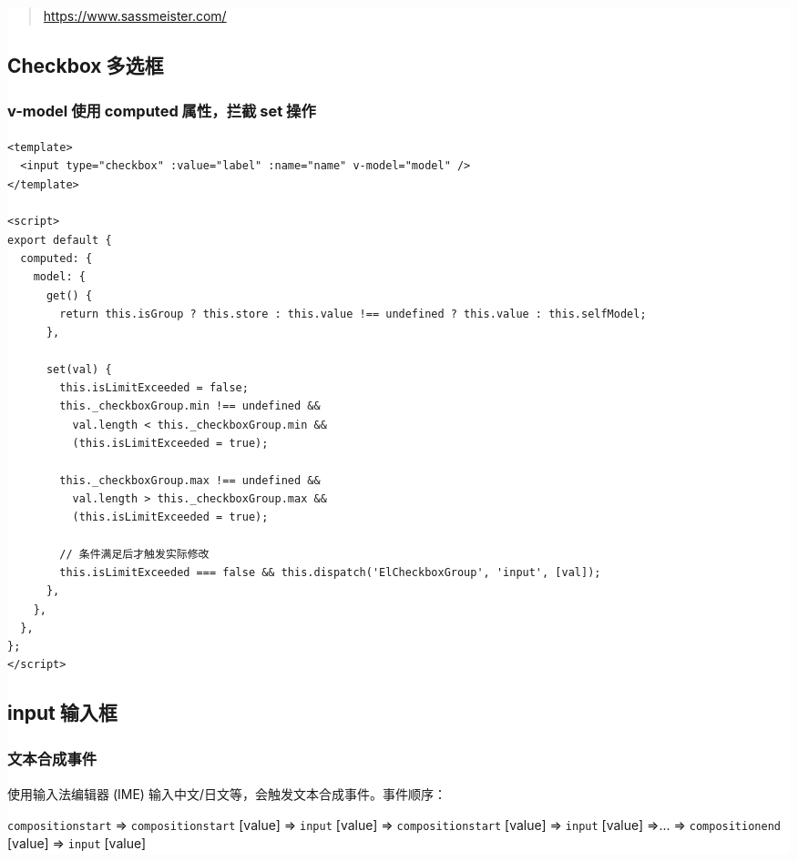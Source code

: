 > https://www.sassmeister.com/

## Checkbox 多选框

### v-model 使用 computed 属性，拦截 set 操作

```vue
<template>
  <input type="checkbox" :value="label" :name="name" v-model="model" />
</template>

<script>
export default {
  computed: {
    model: {
      get() {
        return this.isGroup ? this.store : this.value !== undefined ? this.value : this.selfModel;
      },

      set(val) {
        this.isLimitExceeded = false;
        this._checkboxGroup.min !== undefined &&
          val.length < this._checkboxGroup.min &&
          (this.isLimitExceeded = true);

        this._checkboxGroup.max !== undefined &&
          val.length > this._checkboxGroup.max &&
          (this.isLimitExceeded = true);

        // 条件满足后才触发实际修改
        this.isLimitExceeded === false && this.dispatch('ElCheckboxGroup', 'input', [val]);
      },
    },
  },
};
</script>
```

## input 输入框

### 文本合成事件

使用输入法编辑器 (IME) 输入中文/日文等，会触发文本合成事件。事件顺序：

`compositionstart` => `compositionstart` [value] => `input` [value] => `compositionstart` [value] => `input` [value] =>... => `compositionend` [value] => `input` [value]

<iframe height="325" style="width: 100%;" scrolling="no" title="composition event" src="https://codepen.io/sluggishpj/embed/poebXYX?height=325&theme-id=dark&default-tab=js,result" frameborder="no" loading="lazy" allowtransparency="true" allowfullscreen="true">
  See the Pen <a href='https://codepen.io/sluggishpj/pen/poebXYX'>composition event</a> by pj
  (<a href='https://codepen.io/sluggishpj'>@sluggishpj</a>) on <a href='https://codepen.io'>CodePen</a>.
</iframe>
